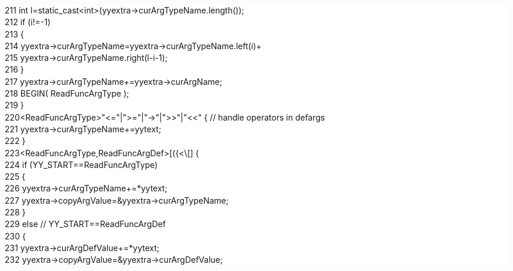 <div class="doxyCodeLine"><span class="doxyLineNumber">211</span><span class="doxyLineContent"><span class="doxyHighlight">                                          </span><span class="doxyHighlightKeywordType">int</span><span class="doxyHighlight"> l=</span><span class="doxyHighlightKeyword">static_cast&lt;</span><span class="doxyHighlightKeywordType">int</span><span class="doxyHighlightKeyword">&gt;</span><span class="doxyHighlight">(yyextra-&gt;curArgTypeName.length());</span></span></div>
<div class="doxyCodeLine"><span class="doxyLineNumber">212</span><span class="doxyLineContent"><span class="doxyHighlight">                                          </span><span class="doxyHighlightKeywordFlow">if</span><span class="doxyHighlight"> (i!=-1)</span></span></div>
<div class="doxyCodeLine"><span class="doxyLineNumber">213</span><span class="doxyLineContent"><span class="doxyHighlight">                                          {</span></span></div>
<div class="doxyCodeLine"><span class="doxyLineNumber">214</span><span class="doxyLineContent"><span class="doxyHighlight">                                            yyextra-&gt;curArgTypeName=yyextra-&gt;curArgTypeName.left(i)+</span></span></div>
<div class="doxyCodeLine"><span class="doxyLineNumber">215</span><span class="doxyLineContent"><span class="doxyHighlight">                                                           yyextra-&gt;curArgTypeName.right(l-i-1);</span></span></div>
<div class="doxyCodeLine"><span class="doxyLineNumber">216</span><span class="doxyLineContent"><span class="doxyHighlight">                                          }</span></span></div>
<div class="doxyCodeLine"><span class="doxyLineNumber">217</span><span class="doxyLineContent"><span class="doxyHighlight">                                          yyextra-&gt;curArgTypeName+=yyextra-&gt;curArgName;</span></span></div>
<div class="doxyCodeLine"><span class="doxyLineNumber">218</span><span class="doxyLineContent"><span class="doxyHighlight">                                          BEGIN( ReadFuncArgType );</span></span></div>
<div class="doxyCodeLine"><span class="doxyLineNumber">219</span><span class="doxyLineContent"><span class="doxyHighlight">                                        }</span></span></div>
<div class="doxyCodeLine"><span class="doxyLineNumber">220</span><span class="doxyLineContent"><span class="doxyHighlightStringLiteral">&lt;ReadFuncArgType&gt;"&lt;="|"&gt;="|"-&gt;"|"&gt;&gt;"|"&lt;&lt;"</span><span class="doxyHighlight"> { </span><span class="doxyHighlightComment">// handle operators in defargs</span></span></div>
<div class="doxyCodeLine"><span class="doxyLineNumber">221</span><span class="doxyLineContent"><span class="doxyHighlight">                                          yyextra-&gt;curArgTypeName+=yytext;</span></span></div>
<div class="doxyCodeLine"><span class="doxyLineNumber">222</span><span class="doxyLineContent"><span class="doxyHighlight">                                        }</span></span></div>
<div class="doxyCodeLine"><span class="doxyLineNumber">223</span><span class="doxyLineContent"><span class="doxyHighlightStringLiteral">&lt;ReadFuncArgType,ReadFuncArgDef&gt;[({&lt;\[]</span><span class="doxyHighlight"> {        </span></span></div>
<div class="doxyCodeLine"><span class="doxyLineNumber">224</span><span class="doxyLineContent"><span class="doxyHighlight">                                          </span><span class="doxyHighlightKeywordFlow">if</span><span class="doxyHighlight"> (YY_START==ReadFuncArgType)</span></span></div>
<div class="doxyCodeLine"><span class="doxyLineNumber">225</span><span class="doxyLineContent"><span class="doxyHighlight">                                          {</span></span></div>
<div class="doxyCodeLine"><span class="doxyLineNumber">226</span><span class="doxyLineContent"><span class="doxyHighlight">                                            yyextra-&gt;curArgTypeName+=*yytext;</span></span></div>
<div class="doxyCodeLine"><span class="doxyLineNumber">227</span><span class="doxyLineContent"><span class="doxyHighlight">                                            yyextra-&gt;copyArgValue=&amp;yyextra-&gt;curArgTypeName;</span></span></div>
<div class="doxyCodeLine"><span class="doxyLineNumber">228</span><span class="doxyLineContent"><span class="doxyHighlight">                                          }</span></span></div>
<div class="doxyCodeLine"><span class="doxyLineNumber">229</span><span class="doxyLineContent"><span class="doxyHighlight">                                          </span><span class="doxyHighlightKeywordFlow">else</span><span class="doxyHighlight"> </span><span class="doxyHighlightComment">// YY_START==ReadFuncArgDef</span></span></div>
<div class="doxyCodeLine"><span class="doxyLineNumber">230</span><span class="doxyLineContent"><span class="doxyHighlight">                                          {</span></span></div>
<div class="doxyCodeLine"><span class="doxyLineNumber">231</span><span class="doxyLineContent"><span class="doxyHighlight">                                            yyextra-&gt;curArgDefValue+=*yytext;</span></span></div>
<div class="doxyCodeLine"><span class="doxyLineNumber">232</span><span class="doxyLineContent"><span class="doxyHighlight">                                            yyextra-&gt;copyArgValue=&amp;yyextra-&gt;curArgDefValue;</span></span></div>